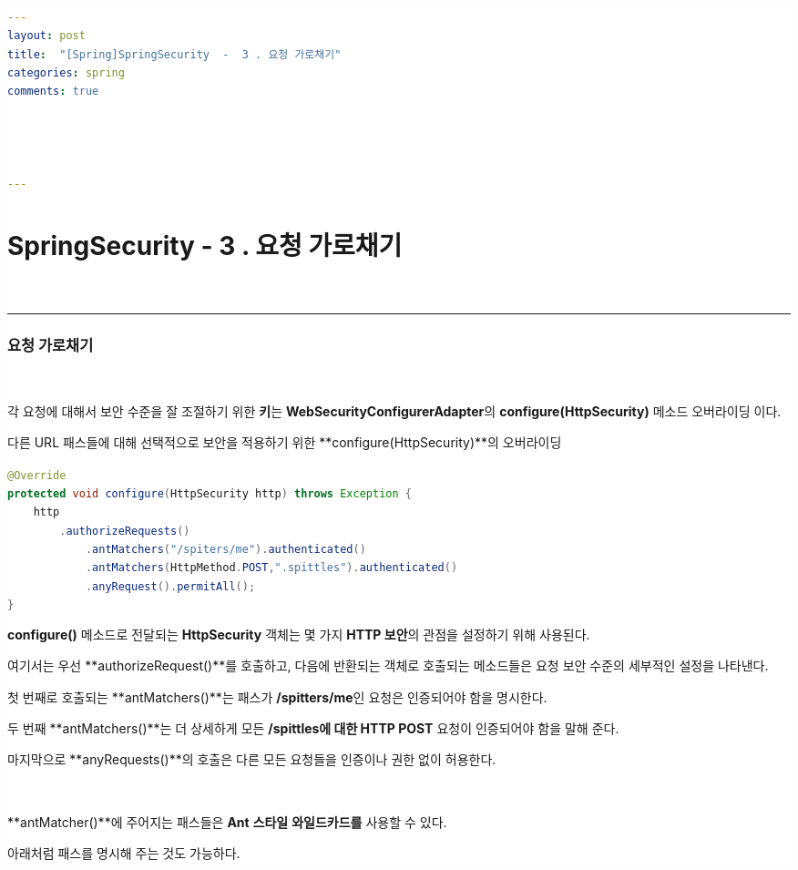 ```yaml
---
layout: post
title:  "[Spring]SpringSecurity  -  3 . 요청 가로채기"
categories: spring
comments: true




---
```


# SpringSecurity - 3 . 요청 가로채기

<br/>

----------

### 요청 가로채기

<br/>

각 요청에 대해서 보안 수준을 잘 조절하기 위한 **키**는 **WebSecurityConfigurerAdapter**의 **configure(HttpSecurity)** 메소드 오버라이딩 이다. 

 

다른 URL 패스들에 대해 선택적으로 보안을 적용하기 위한 **configure(HttpSecurity)**의 오버라이딩

````java
@Override
protected void configure(HttpSecurity http) throws Exception {
    http
        .authorizeRequests()
            .antMatchers("/spiters/me").authenticated()
            .antMatchers(HttpMethod.POST,".spittles").authenticated()
            .anyRequest().permitAll();
}
````

**configure()** 메소드로 전달되는 **HttpSecurity** 객체는 몇 가지 **HTTP 보안**의 관점을 설정하기 위해 사용된다.

여기서는 우선 **authorizeRequest()**를 호출하고, 다음에 반환되는 객체로 호출되는 메소드들은 요청 보안 수준의 세부적인 설정을 나타낸다.

첫 번째로 호출되는 **antMatchers()**는 패스가 **/spitters/me**인 요청은 인증되어야 함을 명시한다.

두 번째 **antMatchers()**는 더 상세하게 모든 **/spittles에 대한 HTTP POST** 요청이 인증되어야 함을 말해 준다.

마지막으로 **anyRequests()**의 호출은 다른 모든 요청들을 인증이나 권한 없이 허용한다.

<br/>

**antMatcher()**에 주어지는 패스들은 **Ant** **스타일** **와일드카드를** 사용할 수 있다.

아래처럼 패스를 명시해 주는 것도 가능하다.
